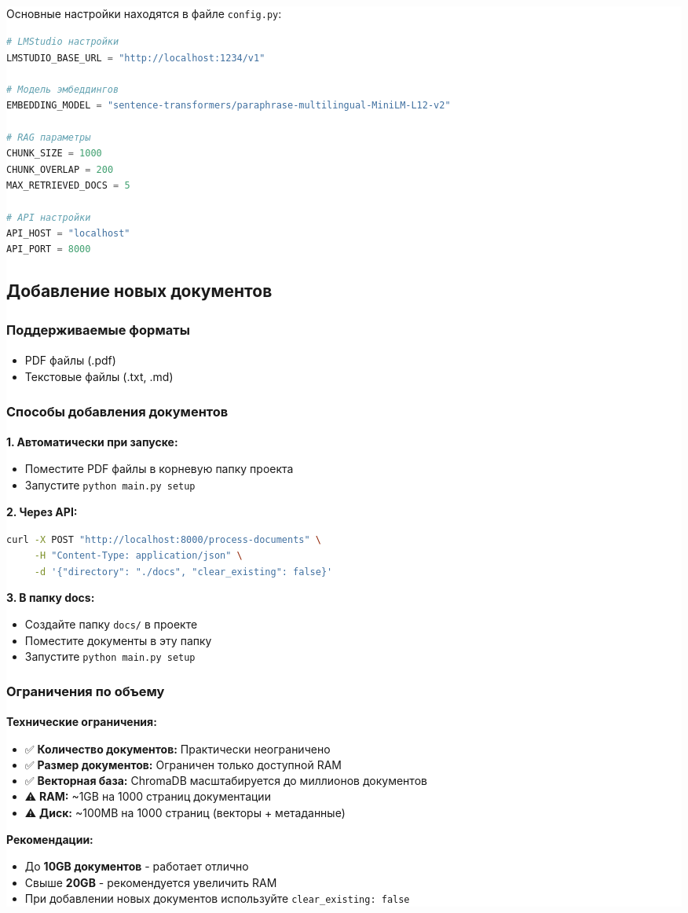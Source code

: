 Основные настройки находятся в файле `config.py`:

```python
# LMStudio настройки
LMSTUDIO_BASE_URL = "http://localhost:1234/v1"

# Модель эмбеддингов
EMBEDDING_MODEL = "sentence-transformers/paraphrase-multilingual-MiniLM-L12-v2"

# RAG параметры
CHUNK_SIZE = 1000
CHUNK_OVERLAP = 200
MAX_RETRIEVED_DOCS = 5

# API настройки
API_HOST = "localhost"
API_PORT = 8000
```

## Добавление новых документов

### Поддерживаемые форматы
- PDF файлы (.pdf)
- Текстовые файлы (.txt, .md)

### Способы добавления документов

**1. Автоматически при запуске:**
- Поместите PDF файлы в корневую папку проекта
- Запустите `python main.py setup`

**2. Через API:**
```bash
curl -X POST "http://localhost:8000/process-documents" \
     -H "Content-Type: application/json" \
     -d '{"directory": "./docs", "clear_existing": false}'
```

**3. В папку docs:**
- Создайте папку `docs/` в проекте
- Поместите документы в эту папку
- Запустите `python main.py setup`

### Ограничения по объему

**Технические ограничения:**
- ✅ **Количество документов:** Практически неограничено
- ✅ **Размер документов:** Ограничен только доступной RAM
- ✅ **Векторная база:** ChromaDB масштабируется до миллионов документов
- ⚠️ **RAM:** ~1GB на 1000 страниц документации
- ⚠️ **Диск:** ~100MB на 1000 страниц (векторы + метаданные)

**Рекомендации:**
- До **10GB документов** - работает отлично
- Свыше **20GB** - рекомендуется увеличить RAM
- При добавлении новых документов используйте `clear_existing: false`
